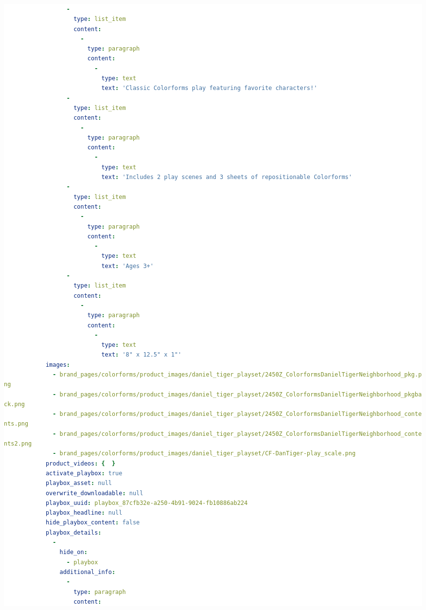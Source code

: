 ```yaml
                  -
                    type: list_item
                    content:
                      -
                        type: paragraph
                        content:
                          -
                            type: text
                            text: 'Classic Colorforms play featuring favorite characters!'
                  -
                    type: list_item
                    content:
                      -
                        type: paragraph
                        content:
                          -
                            type: text
                            text: 'Includes 2 play scenes and 3 sheets of repositionable Colorforms'
                  -
                    type: list_item
                    content:
                      -
                        type: paragraph
                        content:
                          -
                            type: text
                            text: 'Ages 3+'
                  -
                    type: list_item
                    content:
                      -
                        type: paragraph
                        content:
                          -
                            type: text
                            text: '8" x 12.5" x 1"'
            images:
              - brand_pages/colorforms/product_images/daniel_tiger_playset/2450Z_ColorformsDanielTigerNeighborhood_pkg.png
              - brand_pages/colorforms/product_images/daniel_tiger_playset/2450Z_ColorformsDanielTigerNeighborhood_pkgback.png
              - brand_pages/colorforms/product_images/daniel_tiger_playset/2450Z_ColorformsDanielTigerNeighborhood_contents.png
              - brand_pages/colorforms/product_images/daniel_tiger_playset/2450Z_ColorformsDanielTigerNeighborhood_contents2.png
              - brand_pages/colorforms/product_images/daniel_tiger_playset/CF-DanTiger-play_scale.png
            product_videos: {  }
            activate_playbox: true
            playbox_asset: null
            overwrite_downloadable: null
            playbox_uuid: playbox_87cfb32e-a250-4b91-9024-fb10886ab224
            playbox_headline: null
            hide_playbox_content: false
            playbox_details:
              -
                hide_on:
                  - playbox
                additional_info:
                  -
                    type: paragraph
                    content:
```